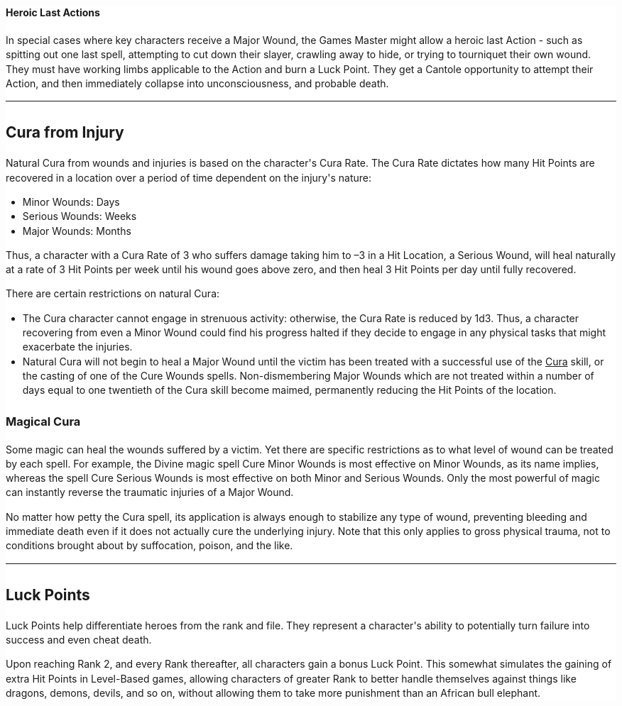 #### Heroic Last Actions

In special cases where key characters receive a Major Wound, the Games Master might allow a heroic last Action - such as spitting out one last spell, attempting to cut down their slayer, crawling away to hide, or trying to tourniquet their own wound. They must have working limbs applicable to the Action and burn a Luck Point. They get a Cantole opportunity to attempt their Action, and then immediately collapse into unconsciousness, and probable death.

---
## Cura from Injury

Natural Cura from wounds and injuries is based on the character's Cura Rate. The Cura Rate dictates how many Hit Points are recovered in a location over a period of time dependent on the injury's nature:

- Minor Wounds: Days
- Serious Wounds: Weeks
- Major Wounds: Months

Thus, a character with a Cura Rate of 3 who suffers damage taking him to –3 in a Hit Location, a Serious Wound, will heal naturally at a rate of 3 Hit Points per week until his wound goes above zero, and then heal 3 Hit Points per day until fully recovered.

There are certain restrictions on natural Cura:

- The Cura character cannot engage in strenuous activity: otherwise, the Cura Rate is reduced by 1d3. Thus, a character recovering from even a Minor Wound could find his progress halted if they decide to engage in any physical tasks that might exacerbate the injuries.
- Natural Cura will not begin to heal a Major Wound until the victim has been treated with a successful use of the [Cura](0005_Skills.md?id=Cura-intpow) skill, or the casting of one of the Cure Wounds spells. Non-dismembering Major Wounds which are not treated within a number of days equal to one twentieth of the Cura skill become maimed, permanently reducing the Hit Points of the location.

### Magical Cura

Some magic can heal the wounds suffered by a victim. Yet there are specific restrictions as to what level of wound can be treated by each spell. For example, the Divine magic spell Cure Minor Wounds is most effective on Minor Wounds, as its name implies, whereas the spell Cure Serious Wounds is most effective on both Minor and Serious Wounds. Only the most powerful of magic can instantly reverse the traumatic injuries of a Major Wound.

No matter how petty the Cura spell, its application is always enough to stabilize any type of wound, preventing bleeding and immediate death even if it does not actually cure the underlying injury. Note that this only applies to gross physical trauma, not to conditions brought about by suffocation, poison, and the like.

---
## Luck Points

Luck Points help differentiate heroes from the rank and file. They represent a character's ability to potentially turn failure into success and even cheat death.

Upon reaching Rank 2, and every Rank thereafter, all characters gain a bonus Luck Point. This somewhat simulates the gaining of extra Hit Points in Level-Based games, allowing characters of greater Rank to better handle themselves against things like dragons, demons, devils, and so on, without allowing them to take more punishment than an African bull elephant.
